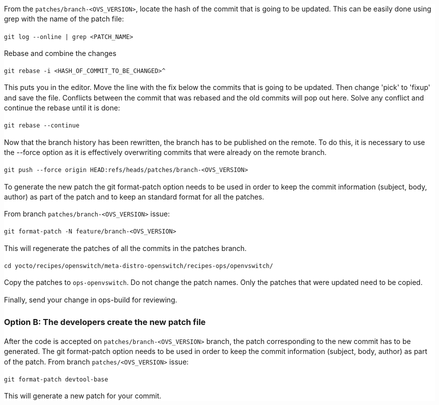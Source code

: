 From the `patches/branch-<OVS_VERSION>`, locate the hash of the commit that is
going to be updated. This can be easily done using grep with the name of the
patch file:
```
git log --online | grep <PATCH_NAME>
```

Rebase and combine the changes
```
git rebase -i <HASH_OF_COMMIT_TO_BE_CHANGED>^
```

This puts you in the editor. Move the line with the fix below the commits that
is going to be updated. Then change 'pick' to 'fixup' and save the file.
Conflicts between the commit that was rebased and the old commits will pop out
here. Solve any conflict and continue the rebase until it is done:
```
git rebase --continue
```

Now that the branch history has been rewritten, the branch has to be published
on the remote. To do this, it is necessary to use the --force option as it is
effectively overwriting commits that were already on the remote branch.
```
git push --force origin HEAD:refs/heads/patches/branch-<OVS_VERSION>
```

To generate the new patch the git format-patch option needs to be used in order
to keep the commit information (subject, body, author) as part of the patch and
to keep an standard format for all the patches.

From branch `patches/branch-<OVS_VERSION>` issue:
```
git format-patch -N feature/branch-<OVS_VERSION>
```

This will regenerate the patches of all the commits in the patches branch.
```
cd yocto/recipes/openswitch/meta-distro-openswitch/recipes-ops/openvswitch/
```

Copy the patches to `ops-openvswitch`. Do not change the patch names. Only the
patches that were updated need to be copied.

Finally, send your change in ops-build for reviewing.


### Option B: The developers create the new patch file

After the code is accepted on `patches/branch-<OVS_VERSION>` branch, the patch
corresponding to the new commit has to be generated. The git format-patch option
needs to be used in order to keep the commit information (subject, body, author)
as part of the patch. From branch `patches/<OVS_VERSION>` issue:
```
git format-patch devtool-base
```

This will generate a new patch for your commit.

